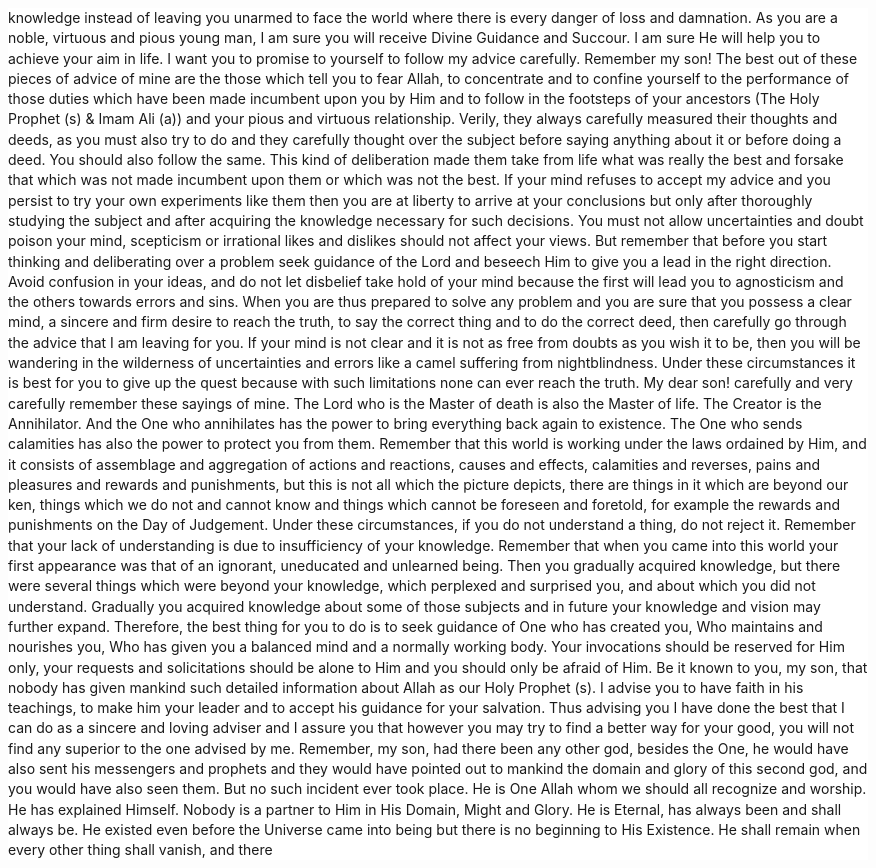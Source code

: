 knowledge instead of leaving you unarmed to face the world where there is every danger of 
loss and damnation. 
As you are a noble, virtuous and pious young man, I am sure you will receive Divine 
Guidance and Succour. I am sure He will help you to achieve your aim in life. I want you to 
promise to yourself to follow my advice carefully. 
Remember my son! The best out of these pieces of advice of mine are the those which tell 
you to fear Allah, to concentrate and to confine yourself to the performance of those duties 
which have been made incumbent upon you by Him and to follow in the footsteps of your 
ancestors (The Holy Prophet (s) & Imam Ali (a)) and your pious and virtuous relationship. 
Verily, they always carefully measured their thoughts and deeds, as you must also try to do 
and they carefully thought over the subject before saying anything about it or before doing a 
deed. You should also follow the same. 
This kind of deliberation made them take from life what was really the best and forsake that 
which was not made incumbent upon them or which was not the best. 
If your mind refuses to accept my advice and you persist to try your own experiments like 
them then you are at liberty to arrive at your conclusions but only after thoroughly studying 
the subject and after acquiring the knowledge necessary for such decisions. 
You must not allow uncertainties and doubt poison your mind, scepticism or irrational likes 
and dislikes should not affect your views. But remember that before you start thinking and 
deliberating over a problem seek guidance of the Lord and beseech Him to give you a lead in 
the right direction. 
Avoid confusion in your ideas, and do not let disbelief take hold of your mind because the 
first will lead you to agnosticism and the others towards errors and sins. When you are thus 
prepared to solve any problem and you are sure that you possess a clear mind, a sincere and 
firm desire to reach the truth, to say the correct thing and to do the correct deed, then carefully 
go through the advice that I am leaving for you. 
If your mind is not clear and it is not as free from doubts as you wish it to be, then you will be 
wandering in the wilderness of uncertainties and errors like a camel suffering from nightblindness. 
Under these circumstances it is best for you to give up the quest because with such 
limitations none can ever reach the truth. 
My dear son! carefully and very carefully remember these sayings of mine. The Lord who is 
the Master of death is also the Master of life. The Creator is the Annihilator. And the One 
who annihilates has the power to bring everything back again to existence. The One who 
sends calamities has also the power to protect you from them. 
Remember that this world is working under the laws ordained by Him, and it consists of 
assemblage and aggregation of actions and reactions, causes and effects, calamities and 
reverses, pains and pleasures and rewards and punishments, but this is not all which the 
picture depicts, there are things in it which are beyond our ken, things which we do not and 
cannot know and things which cannot be foreseen and foretold, for example the rewards and 
punishments on the Day of Judgement. Under these circumstances, if you do not understand a 
thing, do not reject it. Remember that your lack of understanding is due to insufficiency of 
your knowledge. Remember that when you came into this world your first appearance was 
that of an ignorant, uneducated and unlearned being. 
Then you gradually acquired knowledge, but there were several things which were beyond 
your knowledge, which perplexed and surprised you, and about which you did not 
understand. Gradually you acquired knowledge about some of those subjects and in future 
your knowledge and vision may further expand. 
Therefore, the best thing for you to do is to seek guidance of One who has created you, Who 
maintains and nourishes you, Who has given you a balanced mind and a normally working 
body. 
Your invocations should be reserved for Him only, your requests and solicitations should be 
alone to Him and you should only be afraid of Him. 
Be it known to you, my son, that nobody has given mankind such detailed information about 
Allah as our Holy Prophet (s). I advise you to have faith in his teachings, to make him your 
leader and to accept his guidance for your salvation. Thus advising you I have done the best 
that I can do as a sincere and loving adviser and I assure you that however you may try to find 
a better way for your good, you will not find any superior to the one advised by me. 
Remember, my son, had there been any other god, besides the One, he would have also sent 
his messengers and prophets and they would have pointed out to mankind the domain and 
glory of this second god, and you would have also seen them. But no such incident ever took 
place. He is One Allah whom we should all recognize and worship. He has explained Himself. 
Nobody is a partner to Him in His Domain, Might and Glory. He is Eternal, has always been 
and shall always be. He existed even before the Universe came into being but there is no 
beginning to His Existence. He shall remain when every other thing shall vanish, and there 
